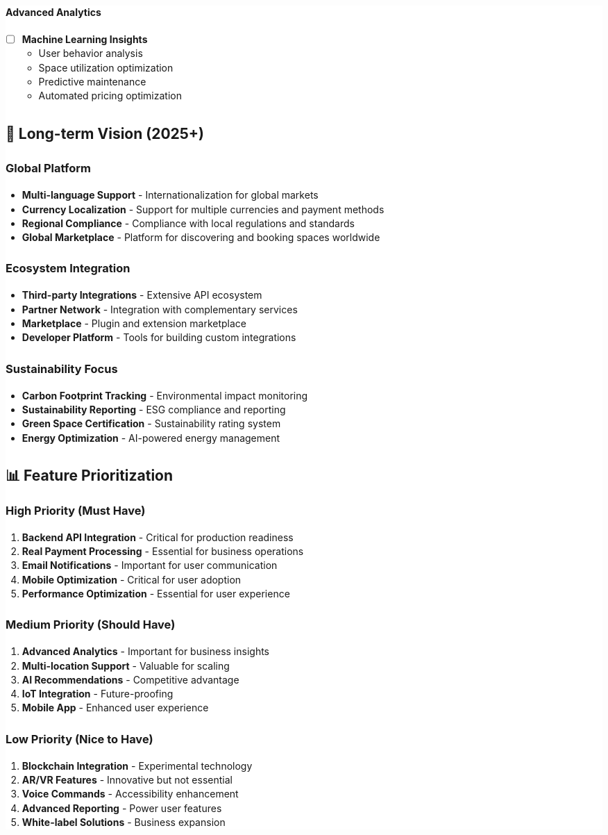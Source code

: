 #### Advanced Analytics
- [ ] **Machine Learning Insights**
  - User behavior analysis
  - Space utilization optimization
  - Predictive maintenance
  - Automated pricing optimization

## 🎯 Long-term Vision (2025+)

### Global Platform
- **Multi-language Support** - Internationalization for global markets
- **Currency Localization** - Support for multiple currencies and payment methods
- **Regional Compliance** - Compliance with local regulations and standards
- **Global Marketplace** - Platform for discovering and booking spaces worldwide

### Ecosystem Integration
- **Third-party Integrations** - Extensive API ecosystem
- **Partner Network** - Integration with complementary services
- **Marketplace** - Plugin and extension marketplace
- **Developer Platform** - Tools for building custom integrations

### Sustainability Focus
- **Carbon Footprint Tracking** - Environmental impact monitoring
- **Sustainability Reporting** - ESG compliance and reporting
- **Green Space Certification** - Sustainability rating system
- **Energy Optimization** - AI-powered energy management

## 📊 Feature Prioritization

### High Priority (Must Have)
1. **Backend API Integration** - Critical for production readiness
2. **Real Payment Processing** - Essential for business operations
3. **Email Notifications** - Important for user communication
4. **Mobile Optimization** - Critical for user adoption
5. **Performance Optimization** - Essential for user experience

### Medium Priority (Should Have)
1. **Advanced Analytics** - Important for business insights
2. **Multi-location Support** - Valuable for scaling
3. **AI Recommendations** - Competitive advantage
4. **IoT Integration** - Future-proofing
5. **Mobile App** - Enhanced user experience

### Low Priority (Nice to Have)
1. **Blockchain Integration** - Experimental technology
2. **AR/VR Features** - Innovative but not essential
3. **Voice Commands** - Accessibility enhancement
4. **Advanced Reporting** - Power user features
5. **White-label Solutions** - Business expansion
